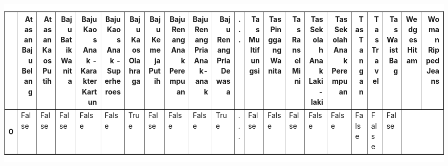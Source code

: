 


<div style="overflow-x:auto;">
<style scoped>
    .dataframe tbody tr th:only-of-type {
        vertical-align: middle;
    }

    .dataframe tbody tr th {
        vertical-align: top;
    }

    .dataframe thead th {
        text-align: right;
    }
</style>
<table border="1" class="dataframe">
  <thead>
    <tr style="text-align: right;">
      <th></th>
      <th>Atasan Baju Belang</th>
      <th>Atasan Kaos Putih</th>
      <th>Baju Batik Wanita</th>
      <th>Baju Kaos Anak - Karakter Kartun</th>
      <th>Baju Kaos Anak - Superheroes</th>
      <th>Baju Kaos Olahraga</th>
      <th>Baju Kemeja Putih</th>
      <th>Baju Renang Anak Perempuan</th>
      <th>Baju Renang Pria Anak-anak</th>
      <th>Baju Renang Pria Dewasa</th>
      <th>...</th>
      <th>Tas Multifungsi</th>
      <th>Tas Pinggang Wanita</th>
      <th>Tas Ransel Mini</th>
      <th>Tas Sekolah Anak Laki-laki</th>
      <th>Tas Sekolah Anak Perempuan</th>
      <th>Tas Tangan</th>
      <th>Tas Travel</th>
      <th>Tas Waist Bag</th>
      <th>Wedges Hitam</th>
      <th>Woman Ripped Jeans</th>
    </tr>
  </thead>
  <tbody>
    <tr>
      <th>0</th>
      <td>False</td>
      <td>False</td>
      <td>False</td>
      <td>False</td>
      <td>False</td>
      <td>True</td>
      <td>False</td>
      <td>False</td>
      <td>False</td>
      <td>True</td>
      <td>...</td>
      <td>False</td>
      <td>False</td>
      <td>False</td>
      <td>False</td>
      <td>False</td>
      <td>False</td>
      <td>False</td>
      <td>False</td>